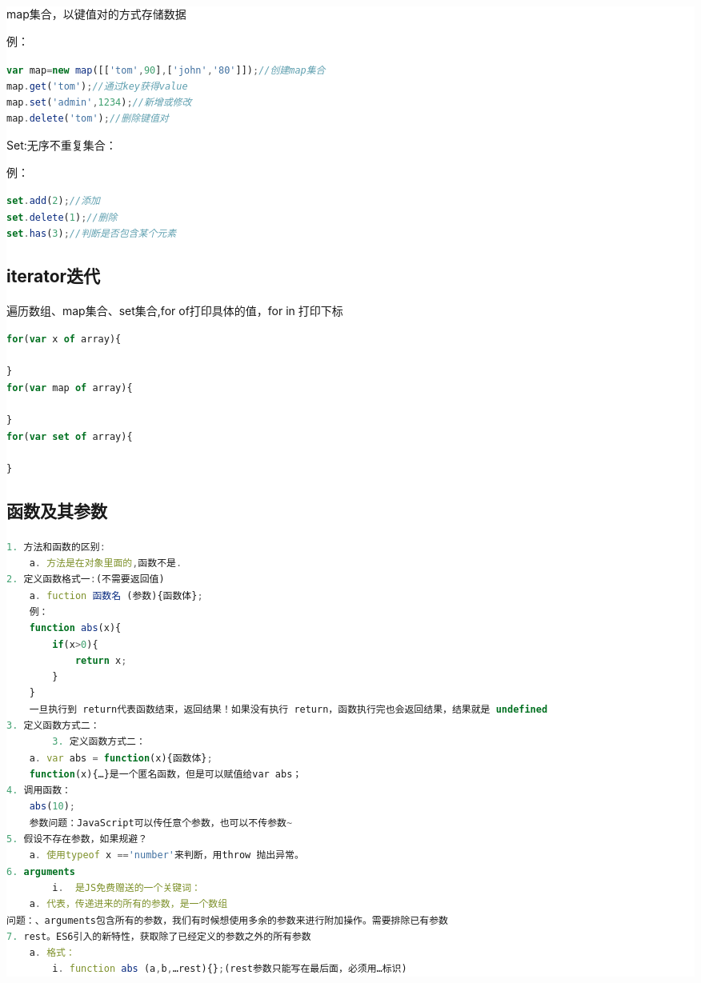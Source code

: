 map集合，以键值对的方式存储数据

例：

```javascript
var map=new map([['tom',90],['john','80']]);//创建map集合
map.get('tom');//通过key获得value
map.set('admin',1234);//新增或修改
map.delete('tom');//删除键值对
```

Set:无序不重复集合：

例：

```javascript
set.add(2);//添加
set.delete(1);//删除
set.has(3);//判断是否包含某个元素
```

## iterator迭代

遍历数组、map集合、set集合,for of打印具体的值，for in 打印下标

```javascript
for(var x of array){
    
}
for(var map of array){
    
}
for(var set of array){
    
}
```

## 函数及其参数

```javascript
1. 方法和函数的区别:
    a. 方法是在对象里面的,函数不是.
2. 定义函数格式一:(不需要返回值)
    a. fuction 函数名 (参数){函数体};
    例：
    function abs(x){
        if(x>0){
            return x;
        }
    }
    一旦执行到 return代表函数结束，返回结果！如果没有执行 return，函数执行完也会返回结果，结果就是 undefined
3. 定义函数方式二：
        3. 定义函数方式二：
    a. var abs = function(x){函数体};
    function(x){…}是一个匿名函数，但是可以赋值给var abs；
4. 调用函数：
    abs(10);
    参数问题：JavaScript可以传任意个参数，也可以不传参数~
5. 假设不存在参数，如果规避？
    a. 使用typeof x =='number'来判断，用throw 抛出异常。
6. arguments
        i.  是JS免费赠送的一个关键词：
    a. 代表，传递进来的所有的参数，是一个数组
问题：、arguments包含所有的参数，我们有时候想使用多余的参数来进行附加操作。需要排除已有参数
7. rest。ES6引入的新特性，获取除了已经定义的参数之外的所有参数
    a. 格式：
        i. function abs (a,b,…rest){};(rest参数只能写在最后面，必须用…标识)
```